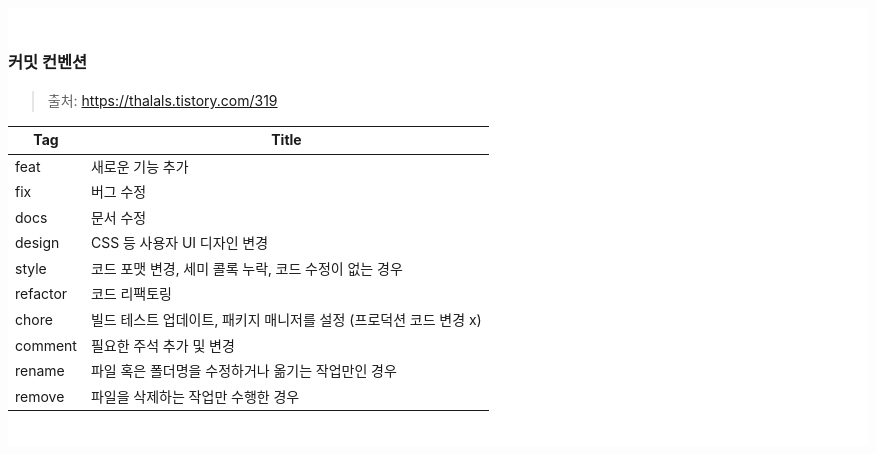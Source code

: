 <br>

### 커밋 컨벤션

> 출처: https://thalals.tistory.com/319

| Tag      | Title                                                             |
| -------- | ----------------------------------------------------------------- |
| feat     | 새로운 기능 추가                                                  |
| fix      | 버그 수정                                                         |
| docs     | 문서 수정                                                         |
| design   | CSS 등 사용자 UI 디자인 변경                                      |
| style    | 코드 포맷 변경, 세미 콜록 누락, 코드 수정이 없는 경우             |
| refactor | 코드 리팩토링                                                     |
| chore    | 빌드 테스트 업데이트, 패키지 매니저를 설정 (프로덕션 코드 변경 x) |
| comment  | 필요한 주석 추가 및 변경                                          |
| rename   | 파일 혹은 폴더명을 수정하거나 옮기는 작업만인 경우                |
| remove   | 파일을 삭제하는 작업만 수행한 경우                                |

<br>

